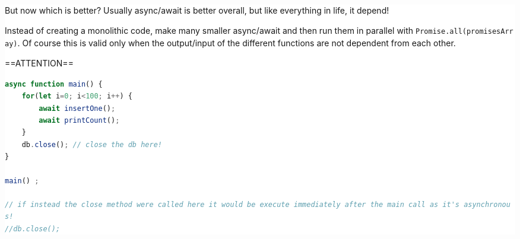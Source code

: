 But now which is better? Usually async/await is better overall, but like everything in life, it depend!

Instead of creating a monolithic code, make many smaller async/await and then run them in parallel with `Promise.all(promisesArray)`. 
Of course this is valid only when the output/input of the different functions are not dependent from each other.

==ATTENTION==
```js
async function main() { 
	for(let i=0; i<100; i++) { 
		await insertOne(); 
		await printCount(); 
	} 
	db.close(); // close the db here!
} 

main() ;

// if instead the close method were called here it would be execute immediately after the main call as it's asynchronous!
//db.close();
```